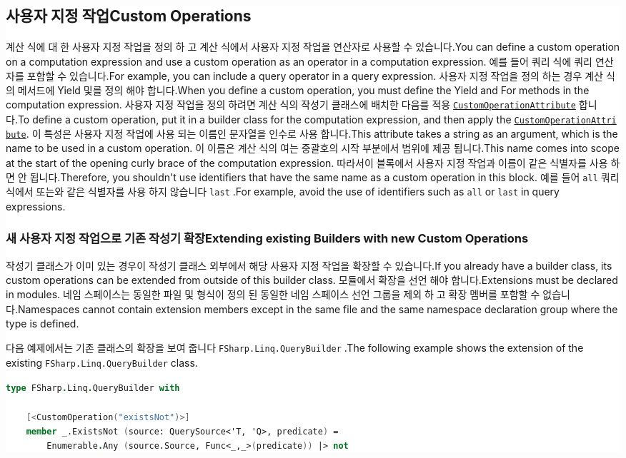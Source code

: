 ## <a name="custom-operations"></a><span data-ttu-id="39dfa-213">사용자 지정 작업</span><span class="sxs-lookup"><span data-stu-id="39dfa-213">Custom Operations</span></span>

<span data-ttu-id="39dfa-214">계산 식에 대 한 사용자 지정 작업을 정의 하 고 계산 식에서 사용자 지정 작업을 연산자로 사용할 수 있습니다.</span><span class="sxs-lookup"><span data-stu-id="39dfa-214">You can define a custom operation on a computation expression and use a custom operation as an operator in a computation expression.</span></span> <span data-ttu-id="39dfa-215">예를 들어 쿼리 식에 쿼리 연산자를 포함할 수 있습니다.</span><span class="sxs-lookup"><span data-stu-id="39dfa-215">For example, you can include a query operator in a query expression.</span></span> <span data-ttu-id="39dfa-216">사용자 지정 작업을 정의 하는 경우 계산 식의 메서드에 Yield 및를 정의 해야 합니다.</span><span class="sxs-lookup"><span data-stu-id="39dfa-216">When you define a custom operation, you must define the Yield and For methods in the computation expression.</span></span> <span data-ttu-id="39dfa-217">사용자 지정 작업을 정의 하려면 계산 식의 작성기 클래스에 배치한 다음를 적용 [`CustomOperationAttribute`](https://fsharp.github.io/fsharp-core-docs/reference/fsharp-core-customoperationattribute.html) 합니다.</span><span class="sxs-lookup"><span data-stu-id="39dfa-217">To define a custom operation, put it in a builder class for the computation expression, and then apply the [`CustomOperationAttribute`](https://fsharp.github.io/fsharp-core-docs/reference/fsharp-core-customoperationattribute.html).</span></span> <span data-ttu-id="39dfa-218">이 특성은 사용자 지정 작업에 사용 되는 이름인 문자열을 인수로 사용 합니다.</span><span class="sxs-lookup"><span data-stu-id="39dfa-218">This attribute takes a string as an argument, which is the name to be used in a custom operation.</span></span> <span data-ttu-id="39dfa-219">이 이름은 계산 식의 여는 중괄호의 시작 부분에서 범위에 제공 됩니다.</span><span class="sxs-lookup"><span data-stu-id="39dfa-219">This name comes into scope at the start of the opening curly brace of the computation expression.</span></span> <span data-ttu-id="39dfa-220">따라서이 블록에서 사용자 지정 작업과 이름이 같은 식별자를 사용 하면 안 됩니다.</span><span class="sxs-lookup"><span data-stu-id="39dfa-220">Therefore, you shouldn't use identifiers that have the same name as a custom operation in this block.</span></span> <span data-ttu-id="39dfa-221">예를 들어 `all` 쿼리 식에서 또는와 같은 식별자를 사용 하지 않습니다 `last` .</span><span class="sxs-lookup"><span data-stu-id="39dfa-221">For example, avoid the use of identifiers such as `all` or `last` in query expressions.</span></span>

### <a name="extending-existing-builders-with-new-custom-operations"></a><span data-ttu-id="39dfa-222">새 사용자 지정 작업으로 기존 작성기 확장</span><span class="sxs-lookup"><span data-stu-id="39dfa-222">Extending existing Builders with new Custom Operations</span></span>

<span data-ttu-id="39dfa-223">작성기 클래스가 이미 있는 경우이 작성기 클래스 외부에서 해당 사용자 지정 작업을 확장할 수 있습니다.</span><span class="sxs-lookup"><span data-stu-id="39dfa-223">If you already have a builder class, its custom operations can be extended from outside of this builder class.</span></span> <span data-ttu-id="39dfa-224">모듈에서 확장을 선언 해야 합니다.</span><span class="sxs-lookup"><span data-stu-id="39dfa-224">Extensions must be declared in modules.</span></span> <span data-ttu-id="39dfa-225">네임 스페이스는 동일한 파일 및 형식이 정의 된 동일한 네임 스페이스 선언 그룹을 제외 하 고 확장 멤버를 포함할 수 없습니다.</span><span class="sxs-lookup"><span data-stu-id="39dfa-225">Namespaces cannot contain extension members except in the same file and the same namespace declaration group where the type is defined.</span></span>

<span data-ttu-id="39dfa-226">다음 예제에서는 기존 클래스의 확장을 보여 줍니다 `FSharp.Linq.QueryBuilder` .</span><span class="sxs-lookup"><span data-stu-id="39dfa-226">The following example shows the extension of the existing `FSharp.Linq.QueryBuilder` class.</span></span>

```fsharp
type FSharp.Linq.QueryBuilder with

    [<CustomOperation("existsNot")>]
    member _.ExistsNot (source: QuerySource<'T, 'Q>, predicate) =
        Enumerable.Any (source.Source, Func<_,_>(predicate)) |> not
```

